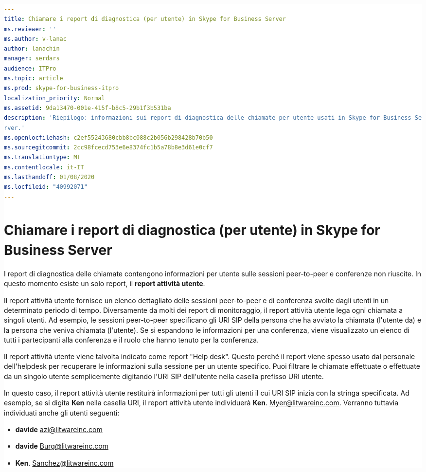 ```yaml
---
title: Chiamare i report di diagnostica (per utente) in Skype for Business Server
ms.reviewer: ''
ms.author: v-lanac
author: lanachin
manager: serdars
audience: ITPro
ms.topic: article
ms.prod: skype-for-business-itpro
localization_priority: Normal
ms.assetid: 9da13470-001e-415f-b8c5-29b1f3b531ba
description: 'Riepilogo: informazioni sui report di diagnostica delle chiamate per utente usati in Skype for Business Server.'
ms.openlocfilehash: c2ef55243680cbb8bc088c2b056b298428b70b50
ms.sourcegitcommit: 2cc98fcecd753e6e8374fc1b5a78b8e3d61e0cf7
ms.translationtype: MT
ms.contentlocale: it-IT
ms.lasthandoff: 01/08/2020
ms.locfileid: "40992071"
---
```

# <a name="call-diagnostic-reports-per-user-in-skype-for-business-server"></a>Chiamare i report di diagnostica (per utente) in Skype for Business Server
  
I report di diagnostica delle chiamate contengono informazioni per utente sulle sessioni peer-to-peer e conferenze non riuscite. In questo momento esiste un solo report, il **report attività utente**.

Il report attività utente fornisce un elenco dettagliato delle sessioni peer-to-peer e di conferenza svolte dagli utenti in un determinato periodo di tempo. Diversamente da molti dei report di monitoraggio, il report attività utente lega ogni chiamata a singoli utenti. Ad esempio, le sessioni peer-to-peer specificano gli URI SIP della persona che ha avviato la chiamata (l'utente da) e la persona che veniva chiamata (l'utente). Se si espandono le informazioni per una conferenza, viene visualizzato un elenco di tutti i partecipanti alla conferenza e il ruolo che hanno tenuto per la conferenza.

Il report attività utente viene talvolta indicato come report "Help desk". Questo perché il report viene spesso usato dal personale dell'helpdesk per recuperare le informazioni sulla sessione per un utente specifico. Puoi filtrare le chiamate effettuate o effettuate da un singolo utente semplicemente digitando l'URI SIP dell'utente nella casella prefisso URI utente.

In questo caso, il report attività utente restituirà informazioni per tutti gli utenti il cui URI SIP inizia con la stringa specificata. Ad esempio, se si digita **Ken** nella casella URI, il report attività utente individuerà **Ken**. Myer@litwareinc.com. Verranno tuttavia individuati anche gli utenti seguenti:

- **davide** azi@litwareinc.com

- **davide** Burg@litwareinc.com

- **Ken**. Sanchez@litwareinc.com
